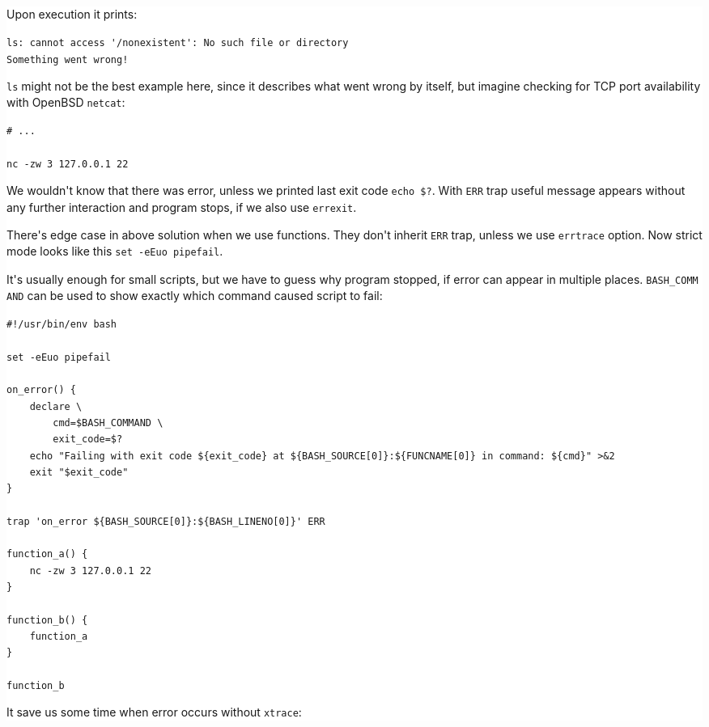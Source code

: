 Upon execution it prints:

```
ls: cannot access '/nonexistent': No such file or directory
Something went wrong!
```

`ls` might not be the best example here, since it describes what went wrong by
itself, but imagine checking for TCP port availability with OpenBSD `netcat`:

```
# ...

nc -zw 3 127.0.0.1 22
```

We wouldn't know that there was error, unless we printed last exit code `echo
$?`. With `ERR` trap useful message appears without any further interaction and
program stops, if we also use `errexit`.

There's edge case in above solution when we use functions. They don't inherit
`ERR` trap, unless we use `errtrace` option. Now strict mode looks like this
`set -eEuo pipefail`.

It's usually enough for small scripts, but we have to guess why program
stopped, if error can appear in multiple places. `BASH_COMMAND` can be used to
show exactly which command caused script to fail:

```
#!/usr/bin/env bash

set -eEuo pipefail

on_error() {
	declare \
		cmd=$BASH_COMMAND \
		exit_code=$?
	echo "Failing with exit code ${exit_code} at ${BASH_SOURCE[0]}:${FUNCNAME[0]} in command: ${cmd}" >&2
	exit "$exit_code"
}

trap 'on_error ${BASH_SOURCE[0]}:${BASH_LINENO[0]}' ERR

function_a() {
	nc -zw 3 127.0.0.1 22
}

function_b() {
	function_a
}

function_b
```

It save us some time when error occurs without `xtrace`:
